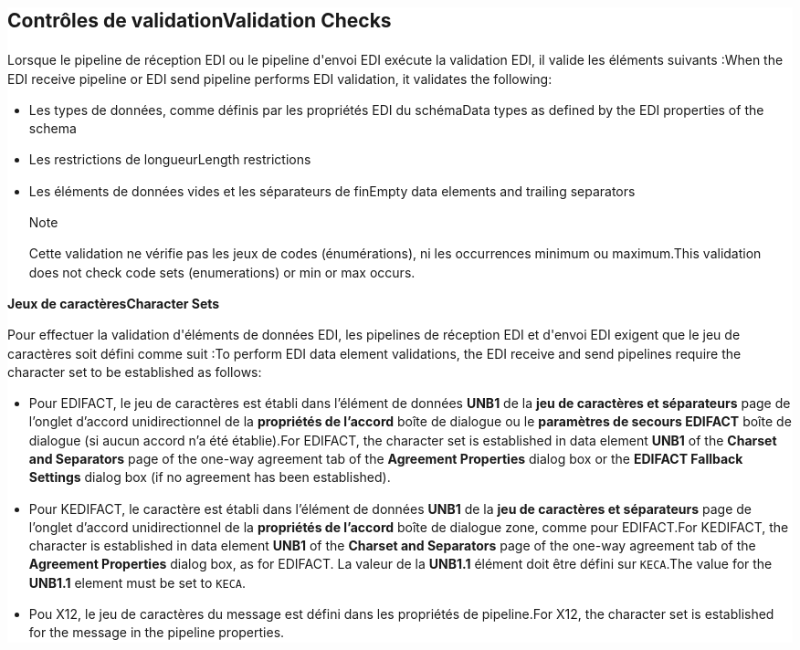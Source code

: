 ## <a name="validation-checks"></a><span data-ttu-id="987d2-108">Contrôles de validation</span><span class="sxs-lookup"><span data-stu-id="987d2-108">Validation Checks</span></span>  
 <span data-ttu-id="987d2-109">Lorsque le pipeline de réception EDI ou le pipeline d'envoi EDI exécute la validation EDI, il valide les éléments suivants :</span><span class="sxs-lookup"><span data-stu-id="987d2-109">When the EDI receive pipeline or EDI send pipeline performs EDI validation, it validates the following:</span></span>  
  
-   <span data-ttu-id="987d2-110">Les types de données, comme définis par les propriétés EDI du schéma</span><span class="sxs-lookup"><span data-stu-id="987d2-110">Data types as defined by the EDI properties of the schema</span></span>  
  
-   <span data-ttu-id="987d2-111">Les restrictions de longueur</span><span class="sxs-lookup"><span data-stu-id="987d2-111">Length restrictions</span></span>  
  
-   <span data-ttu-id="987d2-112">Les éléments de données vides et les séparateurs de fin</span><span class="sxs-lookup"><span data-stu-id="987d2-112">Empty data elements and trailing separators</span></span>  
  
    > [!NOTE]
    >  <span data-ttu-id="987d2-113">Cette validation ne vérifie pas les jeux de codes (énumérations), ni les occurrences minimum ou maximum.</span><span class="sxs-lookup"><span data-stu-id="987d2-113">This validation does not check code sets (enumerations) or min or max occurs.</span></span>  
  
 <span data-ttu-id="987d2-114">**Jeux de caractères**</span><span class="sxs-lookup"><span data-stu-id="987d2-114">**Character Sets**</span></span>  
  
 <span data-ttu-id="987d2-115">Pour effectuer la validation d'éléments de données EDI, les pipelines de réception EDI et d'envoi EDI exigent que le jeu de caractères soit défini comme suit :</span><span class="sxs-lookup"><span data-stu-id="987d2-115">To perform EDI data element validations, the EDI receive and send pipelines require the character set to be established as follows:</span></span>  
  
-   <span data-ttu-id="987d2-116">Pour EDIFACT, le jeu de caractères est établi dans l’élément de données **UNB1** de la **jeu de caractères et séparateurs** page de l’onglet d’accord unidirectionnel de la **propriétés de l’accord** boîte de dialogue ou le **paramètres de secours EDIFACT** boîte de dialogue (si aucun accord n’a été établie).</span><span class="sxs-lookup"><span data-stu-id="987d2-116">For EDIFACT, the character set is established in data element **UNB1** of the **Charset and Separators** page of the one-way agreement tab of the **Agreement Properties** dialog box or the **EDIFACT Fallback Settings** dialog box (if no agreement has been established).</span></span>  
  
-   <span data-ttu-id="987d2-117">Pour KEDIFACT, le caractère est établi dans l’élément de données **UNB1** de la **jeu de caractères et séparateurs** page de l’onglet d’accord unidirectionnel de la **propriétés de l’accord** boîte de dialogue zone, comme pour EDIFACT.</span><span class="sxs-lookup"><span data-stu-id="987d2-117">For KEDIFACT, the character is established in data element **UNB1** of the **Charset and Separators** page of the one-way agreement tab of the **Agreement Properties** dialog box, as for EDIFACT.</span></span> <span data-ttu-id="987d2-118">La valeur de la **UNB1.1** élément doit être défini sur `KECA`.</span><span class="sxs-lookup"><span data-stu-id="987d2-118">The value for the **UNB1.1** element must be set to `KECA`.</span></span>  
  
-   <span data-ttu-id="987d2-119">Pou X12, le jeu de caractères du message est défini dans les propriétés de pipeline.</span><span class="sxs-lookup"><span data-stu-id="987d2-119">For X12, the character set is established for the message in the pipeline properties.</span></span>  
  